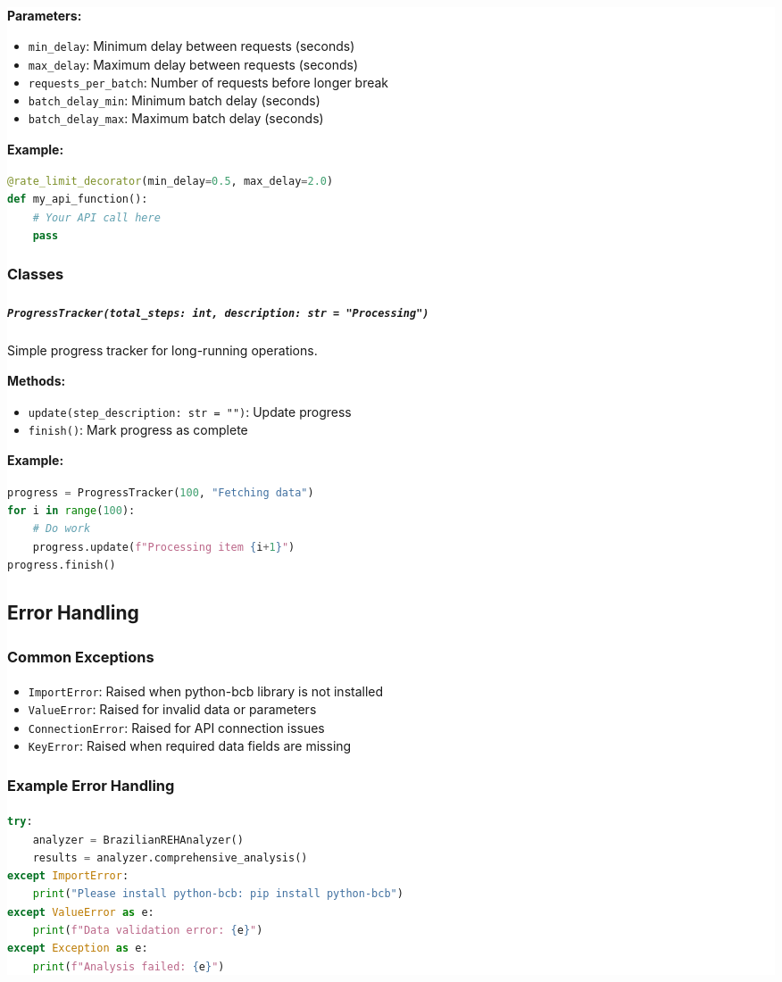 **Parameters:**
- `min_delay`: Minimum delay between requests (seconds)
- `max_delay`: Maximum delay between requests (seconds)
- `requests_per_batch`: Number of requests before longer break
- `batch_delay_min`: Minimum batch delay (seconds)
- `batch_delay_max`: Maximum batch delay (seconds)

**Example:**
```python
@rate_limit_decorator(min_delay=0.5, max_delay=2.0)
def my_api_function():
    # Your API call here
    pass
```

### Classes

##### `ProgressTracker(total_steps: int, description: str = "Processing")`

Simple progress tracker for long-running operations.

**Methods:**
- `update(step_description: str = "")`: Update progress
- `finish()`: Mark progress as complete

**Example:**
```python
progress = ProgressTracker(100, "Fetching data")
for i in range(100):
    # Do work
    progress.update(f"Processing item {i+1}")
progress.finish()
```

## Error Handling

### Common Exceptions

- `ImportError`: Raised when python-bcb library is not installed
- `ValueError`: Raised for invalid data or parameters
- `ConnectionError`: Raised for API connection issues
- `KeyError`: Raised when required data fields are missing

### Example Error Handling

```python
try:
    analyzer = BrazilianREHAnalyzer()
    results = analyzer.comprehensive_analysis()
except ImportError:
    print("Please install python-bcb: pip install python-bcb")
except ValueError as e:
    print(f"Data validation error: {e}")
except Exception as e:
    print(f"Analysis failed: {e}")
```
